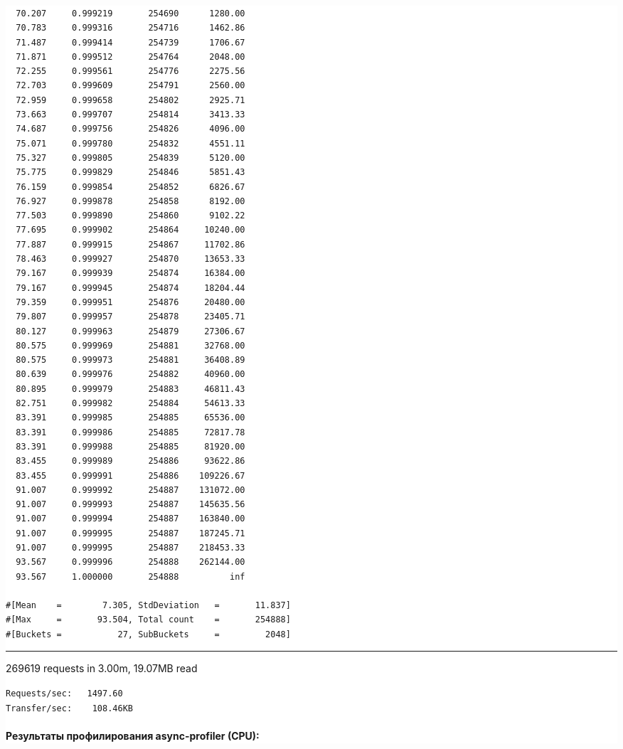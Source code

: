       70.207     0.999219       254690      1280.00
      70.783     0.999316       254716      1462.86
      71.487     0.999414       254739      1706.67
      71.871     0.999512       254764      2048.00
      72.255     0.999561       254776      2275.56
      72.703     0.999609       254791      2560.00
      72.959     0.999658       254802      2925.71
      73.663     0.999707       254814      3413.33
      74.687     0.999756       254826      4096.00
      75.071     0.999780       254832      4551.11
      75.327     0.999805       254839      5120.00
      75.775     0.999829       254846      5851.43
      76.159     0.999854       254852      6826.67
      76.927     0.999878       254858      8192.00
      77.503     0.999890       254860      9102.22
      77.695     0.999902       254864     10240.00
      77.887     0.999915       254867     11702.86
      78.463     0.999927       254870     13653.33
      79.167     0.999939       254874     16384.00
      79.167     0.999945       254874     18204.44
      79.359     0.999951       254876     20480.00
      79.807     0.999957       254878     23405.71
      80.127     0.999963       254879     27306.67
      80.575     0.999969       254881     32768.00
      80.575     0.999973       254881     36408.89
      80.639     0.999976       254882     40960.00
      80.895     0.999979       254883     46811.43
      82.751     0.999982       254884     54613.33
      83.391     0.999985       254885     65536.00
      83.391     0.999986       254885     72817.78
      83.391     0.999988       254885     81920.00
      83.455     0.999989       254886     93622.86
      83.455     0.999991       254886    109226.67
      91.007     0.999992       254887    131072.00
      91.007     0.999993       254887    145635.56
      91.007     0.999994       254887    163840.00
      91.007     0.999995       254887    187245.71
      91.007     0.999995       254887    218453.33
      93.567     0.999996       254888    262144.00
      93.567     1.000000       254888          inf
      
    #[Mean    =        7.305, StdDeviation   =       11.837]
    #[Max     =       93.504, Total count    =       254888]
    #[Buckets =           27, SubBuckets     =         2048]
----------------------------------------------------------
  269619 requests in 3.00m, 19.07MB read

    Requests/sec:   1497.60
    Transfer/sec:    108.46KB


#### Результаты профилирования async-profiler (CPU): 